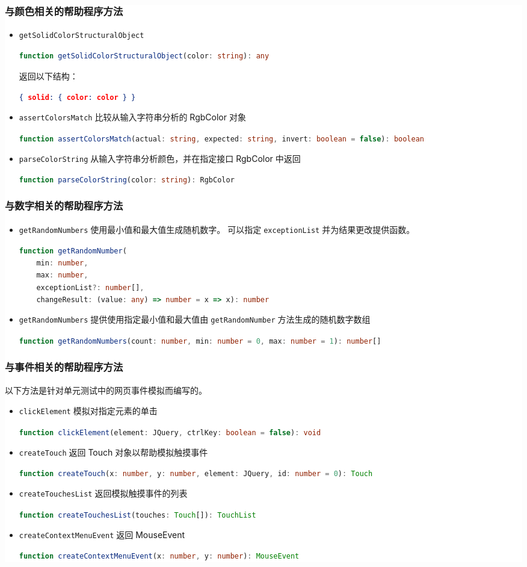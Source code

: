 ### <a name="color-related-helper-methods"></a>与颜色相关的帮助程序方法

- `getSolidColorStructuralObject`
  ```typescript
  function getSolidColorStructuralObject(color: string): any
  ```
  返回以下结构：

  ```json
  { solid: { color: color } }
  ```

- `assertColorsMatch` 比较从输入字符串分析的 RgbColor 对象
  ```typescript
  function assertColorsMatch(actual: string, expected: string, invert: boolean = false): boolean
  ```

- `parseColorString` 从输入字符串分析颜色，并在指定接口 RgbColor 中返回
  ```typescript
  function parseColorString(color: string): RgbColor
  ```

### <a name="number-related-helper-methods"></a>与数字相关的帮助程序方法

- `getRandomNumbers` 使用最小值和最大值生成随机数字。 可以指定 `exceptionList` 并为结果更改提供函数。
  ```typescript
  function getRandomNumber(
      min: number,
      max: number,
      exceptionList?: number[],
      changeResult: (value: any) => number = x => x): number
  ```

- `getRandomNumbers` 提供使用指定最小值和最大值由 `getRandomNumber` 方法生成的随机数字数组
  ```typescript
  function getRandomNumbers(count: number, min: number = 0, max: number = 1): number[]
  ```

### <a name="event-related-helper-methods"></a>与事件相关的帮助程序方法
以下方法是针对单元测试中的网页事件模拟而编写的。

- `clickElement` 模拟对指定元素的单击
  ```typescript
  function clickElement(element: JQuery, ctrlKey: boolean = false): void
  ```

- `createTouch` 返回 Touch 对象以帮助模拟触摸事件
  ```typescript
  function createTouch(x: number, y: number, element: JQuery, id: number = 0): Touch
  ```

- `createTouchesList` 返回模拟触摸事件的列表
  ```typescript
  function createTouchesList(touches: Touch[]): TouchList
  ```

- `createContextMenuEvent` 返回 MouseEvent
  ```typescript
  function createContextMenuEvent(x: number, y: number): MouseEvent
  ```
